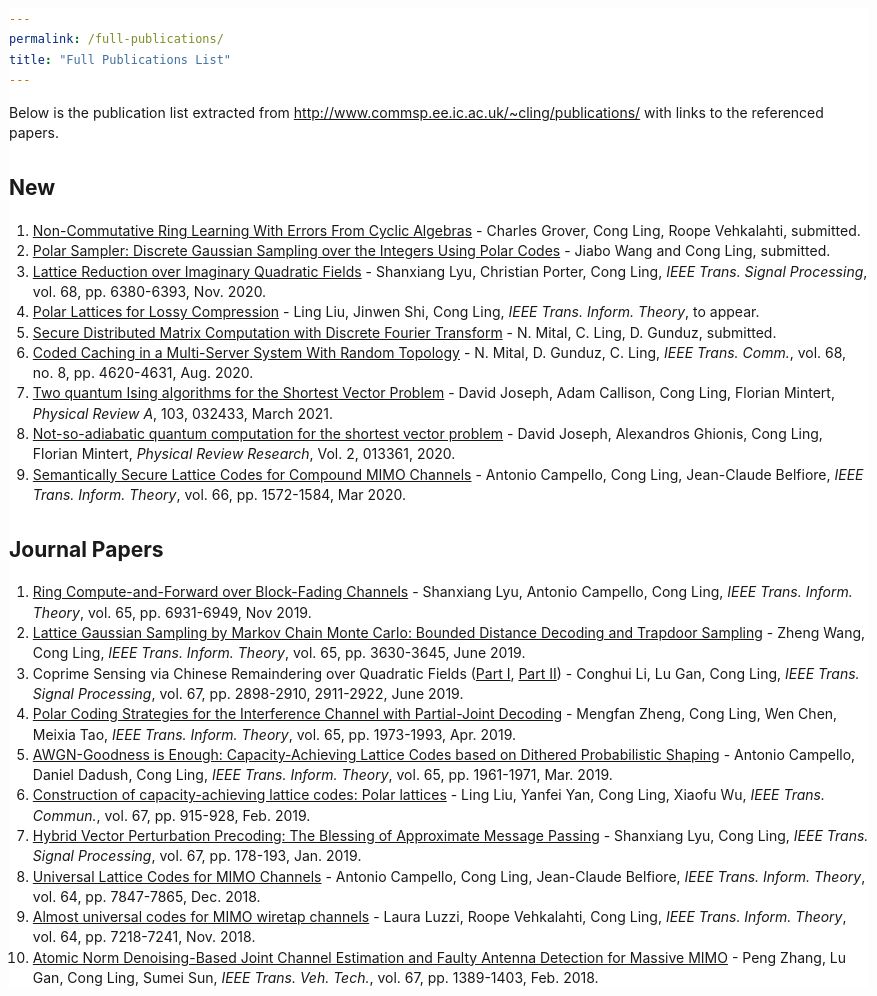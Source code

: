 ```yaml
---
permalink: /full-publications/
title: "Full Publications List"
---
```


Below is the publication list extracted from <http://www.commsp.ee.ic.ac.uk/~cling/publications/> with links to the referenced papers.

## New
1. [Non-Commutative Ring Learning With Errors From Cyclic Algebras](https://eprint.iacr.org/2019/680) - Charles Grover, Cong Ling, Roope Vehkalahti, submitted.
2. [Polar Sampler: Discrete Gaussian Sampling over the Integers Using Polar Codes](https://eprint.iacr.org/2019/674) - Jiabo Wang and Cong Ling, submitted.
3. [Lattice Reduction over Imaginary Quadratic Fields](https://arxiv.org/abs/1806.03113) - Shanxiang Lyu, Christian Porter, Cong Ling, *IEEE Trans. Signal Processing*, vol. 68, pp. 6380-6393, Nov. 2020.
4. [Polar Lattices for Lossy Compression](http://arxiv.org/abs/1501.05683) - Ling Liu, Jinwen Shi, Cong Ling, *IEEE Trans. Inform. Theory*, to appear.
5. [Secure Distributed Matrix Computation with Discrete Fourier Transform](https://arxiv.org/abs/2007.03972) - N. Mital, C. Ling, D. Gunduz, submitted.
6. [Coded Caching in a Multi-Server System With Random Topology](https://arxiv.org/abs/2003.05058) - N. Mital, D. Gunduz, C. Ling, *IEEE Trans. Comm.*, vol. 68, no. 8, pp. 4620-4631, Aug. 2020.
7. [Two quantum Ising algorithms for the Shortest Vector Problem](https://arxiv.org/abs/2006.14057) - David Joseph, Adam Callison, Cong Ling, Florian Mintert, *Physical Review A*, 103, 032433, March 2021.
8. [Not-so-adiabatic quantum computation for the shortest vector problem](https://arxiv.org/abs/1910.10462) - David Joseph, Alexandros Ghionis, Cong Ling, Florian Mintert, *Physical Review Research*, Vol. 2, 013361, 2020.
9. [Semantically Secure Lattice Codes for Compound MIMO Channels](https://arxiv.org/abs/1903.09954) - Antonio Campello, Cong Ling, Jean-Claude Belfiore, *IEEE Trans. Inform. Theory*, vol. 66, pp. 1572-1584, Mar 2020.

## Journal Papers
1. [Ring Compute-and-Forward over Block-Fading Channels](https://arxiv.org/abs/1805.02073) - Shanxiang Lyu, Antonio Campello, Cong Ling, *IEEE Trans. Inform. Theory*, vol. 65, pp. 6931-6949, Nov 2019.
2. [Lattice Gaussian Sampling by Markov Chain Monte Carlo: Bounded Distance Decoding and Trapdoor Sampling](https://arxiv.org/abs/1704.02673) - Zheng Wang, Cong Ling, *IEEE Trans. Inform. Theory*, vol. 65, pp. 3630-3645, June 2019.
3. Coprime Sensing via Chinese Remaindering over Quadratic Fields ([Part I](https://arxiv.org/abs/1808.07505), [Part II](https://arxiv.org/abs/1808.07511)) - Conghui Li, Lu Gan, Cong Ling, *IEEE Trans. Signal Processing*, vol. 67, pp. 2898-2910, 2911-2922, June 2019.
4. [Polar Coding Strategies for the Interference Channel with Partial-Joint Decoding](https://arxiv.org/abs/1608.08742) - Mengfan Zheng, Cong Ling, Wen Chen, Meixia Tao, *IEEE Trans. Inform. Theory*, vol. 65, pp. 1973-1993, Apr. 2019.
5. [AWGN-Goodness is Enough: Capacity-Achieving Lattice Codes based on Dithered Probabilistic Shaping](https://arxiv.org/abs/1707.06688) - Antonio Campello, Daniel Dadush, Cong Ling, *IEEE Trans. Inform. Theory*, vol. 65, pp. 1961-1971, Mar. 2019.
6. [Construction of capacity-achieving lattice codes: Polar lattices](http://arxiv.org/abs/1411.0187) - Ling Liu, Yanfei Yan, Cong Ling, Xiaofu Wu, *IEEE Trans. Commun.*, vol. 67, pp. 915-928, Feb. 2019.
7. [Hybrid Vector Perturbation Precoding: The Blessing of Approximate Message Passing](https://arxiv.org/abs/1710.03791) - Shanxiang Lyu, Cong Ling, *IEEE Trans. Signal Processing*, vol. 67, pp. 178-193, Jan. 2019.
8. [Universal Lattice Codes for MIMO Channels](https://arxiv.org/abs/1603.09263) - Antonio Campello, Cong Ling, Jean-Claude Belfiore, *IEEE Trans. Inform. Theory*, vol. 64, pp. 7847-7865, Dec. 2018.
9. [Almost universal codes for MIMO wiretap channels](https://arxiv.org/abs/1611.01428) - Laura Luzzi, Roope Vehkalahti, Cong Ling, *IEEE Trans. Inform. Theory*, vol. 64, pp. 7218-7241, Nov. 2018.
10. [Atomic Norm Denoising-Based Joint Channel Estimation and Faulty Antenna Detection for Massive MIMO](https://arxiv.org/abs/1709.06832) - Peng Zhang, Lu Gan, Cong Ling, Sumei Sun, *IEEE Trans. Veh. Tech.*, vol. 67, pp. 1389-1403, Feb. 2018.